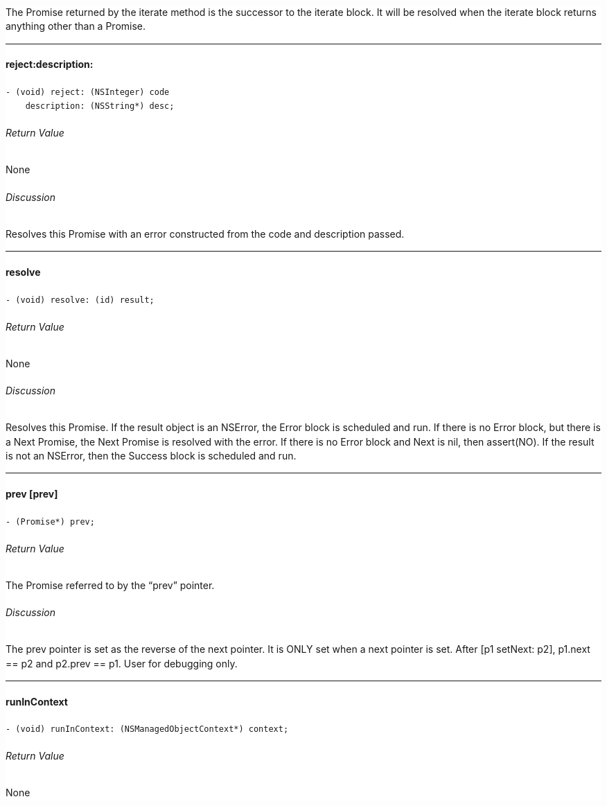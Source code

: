The Promise returned by the iterate method is the successor to the iterate block. It will be resolved when 
the iterate block returns anything other than a Promise.

***

<a name="reject"></a>
#### reject:description:
	- (void) reject: (NSInteger) code
	    description: (NSString*) desc;

###### Return Value
None

###### Discussion
Resolves this Promise with an error constructed from the code and description passed.

***

<a name="resolve"></a>
#### resolve 
	- (void) resolve: (id) result;

###### Return Value
None

###### Discussion
Resolves this Promise. If the result object is an NSError, the Error block is scheduled and run. If there is no Error block, but there is a Next Promise, the Next Promise is resolved with the error. If there is no Error block and Next is nil, then assert(NO). If the result is not an NSError, then the Success block is scheduled and run.

***

<a name="after"></a>
#### prev [prev]
	- (Promise*) prev;

###### Return Value
The Promise referred to by the “prev” pointer.

###### Discussion
The prev pointer is set as the reverse of the next pointer. It is ONLY set when a next pointer is set. After [p1 setNext: p2], p1.next == p2 and p2.prev == p1. User for debugging only.

***

<a name="inContext"></a>
#### runInContext 
	- (void) runInContext: (NSManagedObjectContext*) context;

###### Return Value
None
